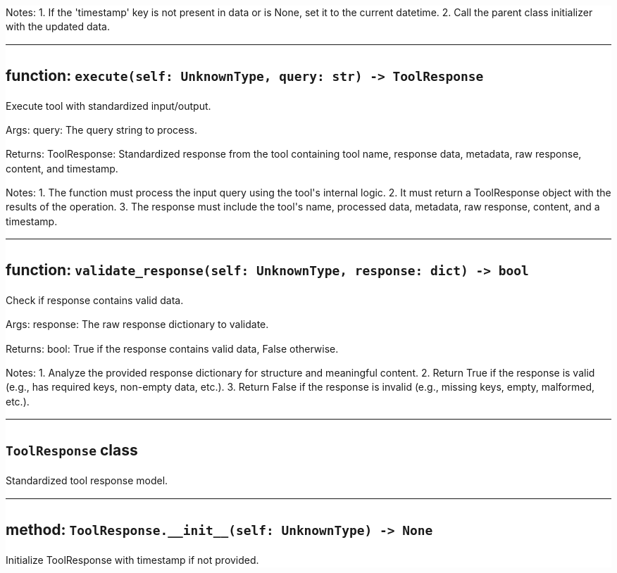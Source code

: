 Notes:
    1. If the 'timestamp' key is not present in data or is None, set it to the current datetime.
    2. Call the parent class initializer with the updated data.

---

## function: `execute(self: UnknownType, query: str) -> ToolResponse`

Execute tool with standardized input/output.

Args:
    query: The query string to process.

Returns:
    ToolResponse: Standardized response from the tool containing tool name, response data, metadata, raw response, content, and timestamp.

Notes:
    1. The function must process the input query using the tool's internal logic.
    2. It must return a ToolResponse object with the results of the operation.
    3. The response must include the tool's name, processed data, metadata, raw response, content, and a timestamp.

---

## function: `validate_response(self: UnknownType, response: dict) -> bool`

Check if response contains valid data.

Args:
    response: The raw response dictionary to validate.

Returns:
    bool: True if the response contains valid data, False otherwise.

Notes:
    1. Analyze the provided response dictionary for structure and meaningful content.
    2. Return True if the response is valid (e.g., has required keys, non-empty data, etc.).
    3. Return False if the response is invalid (e.g., missing keys, empty, malformed, etc.).

---

## `ToolResponse` class

Standardized tool response model.

---
## method: `ToolResponse.__init__(self: UnknownType) -> None`

Initialize ToolResponse with timestamp if not provided.
